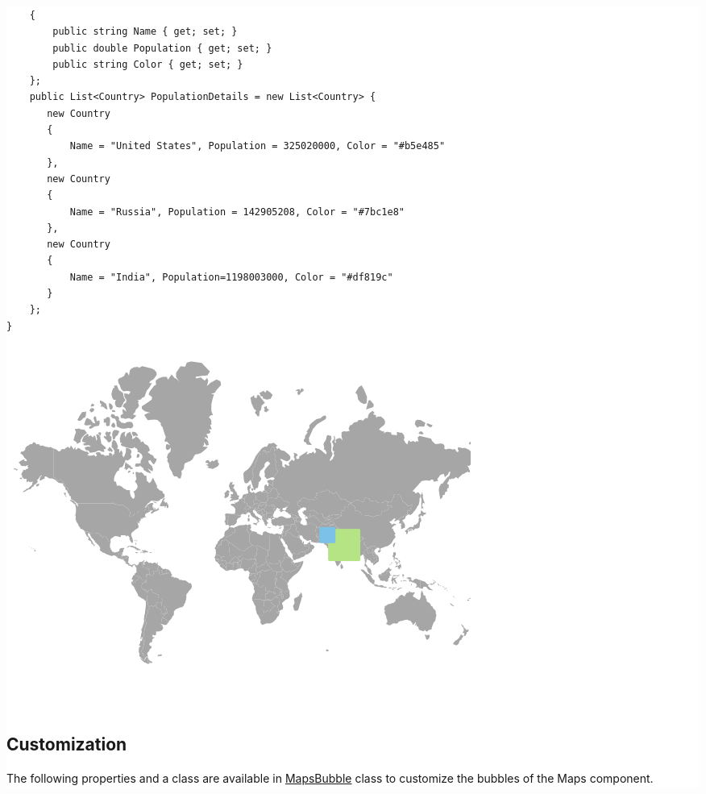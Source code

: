 ```cshtml
    {
        public string Name { get; set; }
        public double Population { get; set; }
        public string Color { get; set; }
    };
    public List<Country> PopulationDetails = new List<Country> {
       new Country
       {
           Name = "United States", Population = 325020000, Color = "#b5e485"
       },
       new Country
       {
           Name = "Russia", Population = 142905208, Color = "#7bc1e8"
       },
       new Country
       {
           Name = "India", Population=1198003000, Color = "#df819c"
       }
    };
}
```

![Maps with bubble shape](./images/Bubble/Bubble-shape.PNG)

## Customization

The following properties and a class are available in [MapsBubble](https://help.syncfusion.com/cr/blazor/Syncfusion.Blazor.Maps.MapsBubble-1.html) class to customize the bubbles of the Maps component.
